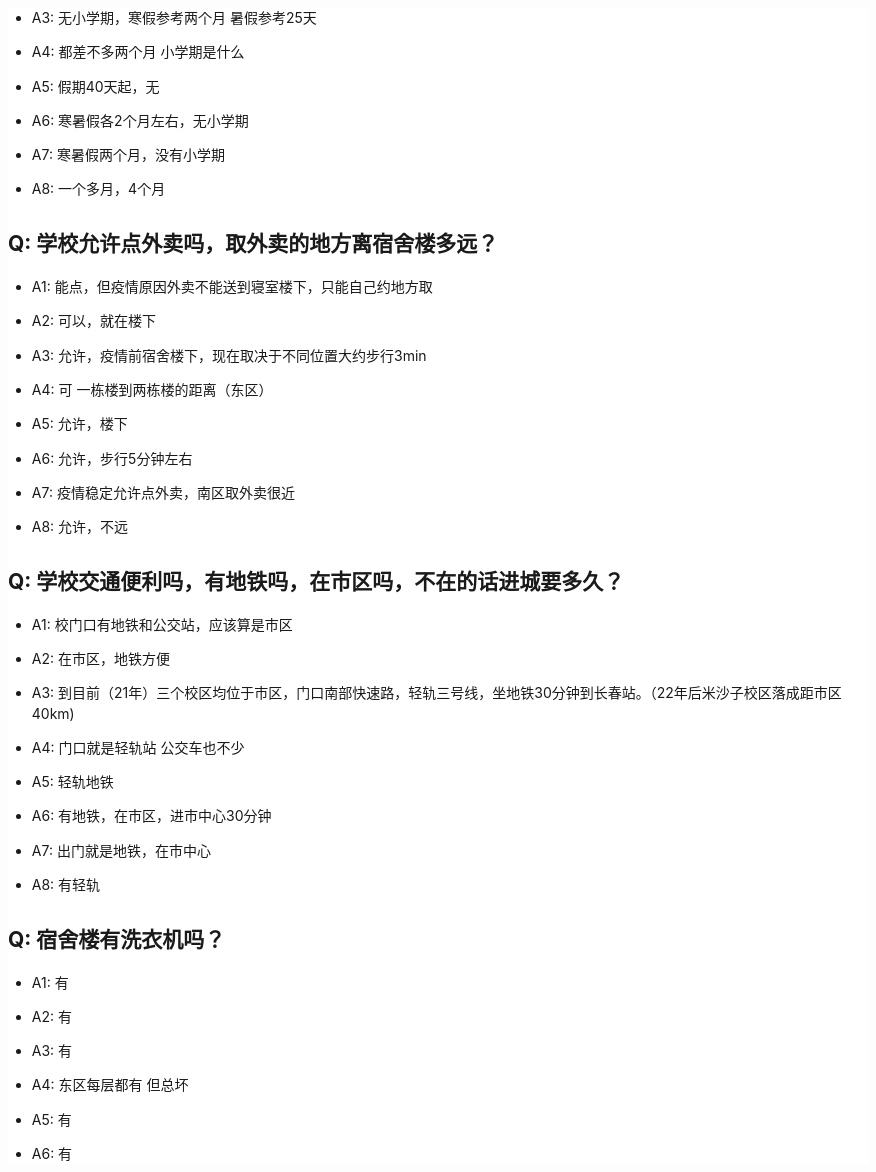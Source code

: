 - A3: 无小学期，寒假参考两个月 暑假参考25天

- A4: 都差不多两个月 小学期是什么

- A5: 假期40天起，无

- A6: 寒暑假各2个月左右，无小学期

- A7: 寒暑假两个月，没有小学期

- A8: 一个多月，4个月

## Q: 学校允许点外卖吗，取外卖的地方离宿舍楼多远？

- A1: 能点，但疫情原因外卖不能送到寝室楼下，只能自己约地方取

- A2: 可以，就在楼下

- A3: 允许，疫情前宿舍楼下，现在取决于不同位置大约步行3min

- A4: 可 一栋楼到两栋楼的距离（东区）

- A5: 允许，楼下

- A6: 允许，步行5分钟左右

- A7: 疫情稳定允许点外卖，南区取外卖很近

- A8: 允许，不远

## Q: 学校交通便利吗，有地铁吗，在市区吗，不在的话进城要多久？

- A1: 校门口有地铁和公交站，应该算是市区

- A2: 在市区，地铁方便

- A3: 到目前（21年）三个校区均位于市区，门口南部快速路，轻轨三号线，坐地铁30分钟到长春站。（22年后米沙子校区落成距市区40km)

- A4: 门口就是轻轨站 公交车也不少

- A5: 轻轨地铁

- A6: 有地铁，在市区，进市中心30分钟

- A7: 出门就是地铁，在市中心

- A8: 有轻轨

## Q: 宿舍楼有洗衣机吗？

- A1: 有

- A2: 有

- A3: 有

- A4: 东区每层都有 但总坏

- A5: 有

- A6: 有
